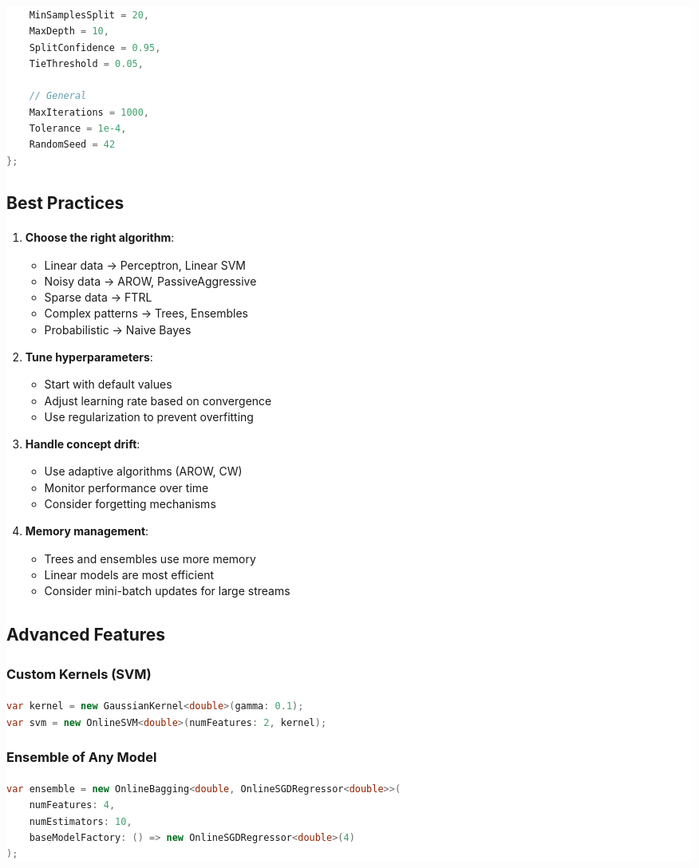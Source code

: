 ```csharp
    MinSamplesSplit = 20,
    MaxDepth = 10,
    SplitConfidence = 0.95,
    TieThreshold = 0.05,
    
    // General
    MaxIterations = 1000,
    Tolerance = 1e-4,
    RandomSeed = 42
};
```

## Best Practices

1. **Choose the right algorithm**:
   - Linear data → Perceptron, Linear SVM
   - Noisy data → AROW, PassiveAggressive
   - Sparse data → FTRL
   - Complex patterns → Trees, Ensembles
   - Probabilistic → Naive Bayes

2. **Tune hyperparameters**:
   - Start with default values
   - Adjust learning rate based on convergence
   - Use regularization to prevent overfitting

3. **Handle concept drift**:
   - Use adaptive algorithms (AROW, CW)
   - Monitor performance over time
   - Consider forgetting mechanisms

4. **Memory management**:
   - Trees and ensembles use more memory
   - Linear models are most efficient
   - Consider mini-batch updates for large streams

## Advanced Features

### Custom Kernels (SVM)
```csharp
var kernel = new GaussianKernel<double>(gamma: 0.1);
var svm = new OnlineSVM<double>(numFeatures: 2, kernel);
```

### Ensemble of Any Model
```csharp
var ensemble = new OnlineBagging<double, OnlineSGDRegressor<double>>(
    numFeatures: 4,
    numEstimators: 10,
    baseModelFactory: () => new OnlineSGDRegressor<double>(4)
);
```
